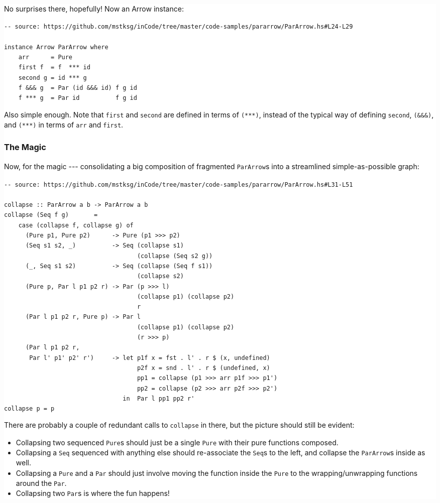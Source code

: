 No surprises there, hopefully! Now an Arrow instance:

``` {.haskell}
-- source: https://github.com/mstksg/inCode/tree/master/code-samples/pararrow/ParArrow.hs#L24-L29

instance Arrow ParArrow where
    arr      = Pure
    first f  = f  *** id
    second g = id *** g
    f &&& g  = Par (id &&& id) f g id
    f *** g  = Par id          f g id
```

Also simple enough. Note that `first` and `second` are defined in terms of
`(***)`, instead of the typical way of defining `second`, `(&&&)`, and `(***)`
in terms of `arr` and `first`.

### The Magic

Now, for the magic --- consolidating a big composition of fragmented `ParArrow`s
into a streamlined simple-as-possible graph:

``` {.haskell}
-- source: https://github.com/mstksg/inCode/tree/master/code-samples/pararrow/ParArrow.hs#L31-L51

collapse :: ParArrow a b -> ParArrow a b
collapse (Seq f g)       =
    case (collapse f, collapse g) of
      (Pure p1, Pure p2)      -> Pure (p1 >>> p2)
      (Seq s1 s2, _)          -> Seq (collapse s1)
                                     (collapse (Seq s2 g))
      (_, Seq s1 s2)          -> Seq (collapse (Seq f s1))
                                     (collapse s2)
      (Pure p, Par l p1 p2 r) -> Par (p >>> l)
                                     (collapse p1) (collapse p2)
                                     r
      (Par l p1 p2 r, Pure p) -> Par l
                                     (collapse p1) (collapse p2)
                                     (r >>> p)
      (Par l p1 p2 r,
       Par l' p1' p2' r')     -> let p1f x = fst . l' . r $ (x, undefined)
                                     p2f x = snd . l' . r $ (undefined, x)
                                     pp1 = collapse (p1 >>> arr p1f >>> p1')
                                     pp2 = collapse (p2 >>> arr p2f >>> p2')
                                 in  Par l pp1 pp2 r'
collapse p = p
```

There are probably a couple of redundant calls to `collapse` in there, but the
picture should still be evident:

-   Collapsing two sequenced `Pure`s should just be a single `Pure` with their
    pure functions composed.
-   Collapsing a `Seq` sequenced with anything else should re-associate the
    `Seq`s to the left, and collapse the `ParArrow`s inside as well.
-   Collapsing a `Pure` and a `Par` should just involve moving the function
    inside the `Pure` to the wrapping/unwrapping functions around the `Par`.
-   Collapsing two `Par`s is where the fun happens!
